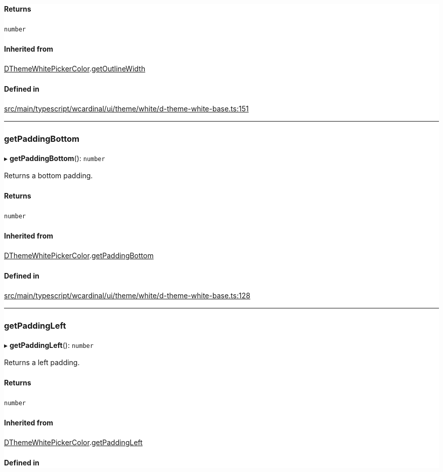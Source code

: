 #### Returns

`number`

#### Inherited from

[DThemeWhitePickerColor](DThemeWhitePickerColor.md).[getOutlineWidth](DThemeWhitePickerColor.md#getoutlinewidth)

#### Defined in

[src/main/typescript/wcardinal/ui/theme/white/d-theme-white-base.ts:151](https://github.com/winter-cardinal/winter-cardinal-ui/blob/v0.414.0/src/main/typescript/wcardinal/ui/theme/white/d-theme-white-base.ts#L151)

___

### getPaddingBottom

▸ **getPaddingBottom**(): `number`

Returns a bottom padding.

#### Returns

`number`

#### Inherited from

[DThemeWhitePickerColor](DThemeWhitePickerColor.md).[getPaddingBottom](DThemeWhitePickerColor.md#getpaddingbottom)

#### Defined in

[src/main/typescript/wcardinal/ui/theme/white/d-theme-white-base.ts:128](https://github.com/winter-cardinal/winter-cardinal-ui/blob/v0.414.0/src/main/typescript/wcardinal/ui/theme/white/d-theme-white-base.ts#L128)

___

### getPaddingLeft

▸ **getPaddingLeft**(): `number`

Returns a left padding.

#### Returns

`number`

#### Inherited from

[DThemeWhitePickerColor](DThemeWhitePickerColor.md).[getPaddingLeft](DThemeWhitePickerColor.md#getpaddingleft)

#### Defined in
